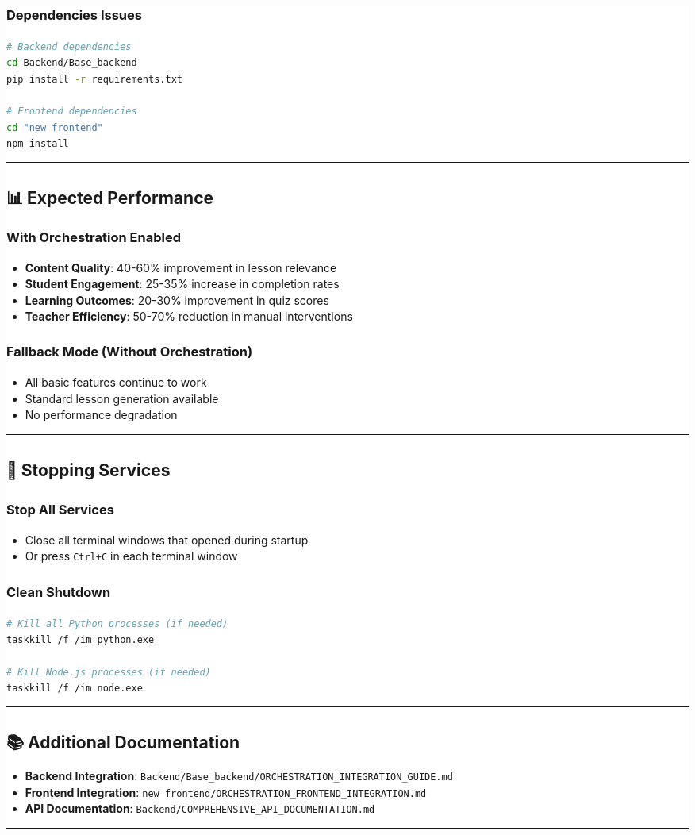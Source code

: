 ### **Dependencies Issues**
```bash
# Backend dependencies
cd Backend/Base_backend
pip install -r requirements.txt

# Frontend dependencies  
cd "new frontend"
npm install
```

---

## 📊 **Expected Performance**

### **With Orchestration Enabled**
- **Content Quality**: 40-60% improvement in lesson relevance
- **Student Engagement**: 25-35% increase in completion rates
- **Learning Outcomes**: 20-30% improvement in quiz scores
- **Teacher Efficiency**: 50-70% reduction in manual interventions

### **Fallback Mode (Without Orchestration)**
- All basic features continue to work
- Standard lesson generation available
- No performance degradation

---

## 🔄 **Stopping Services**

### **Stop All Services**
- Close all terminal windows that opened during startup
- Or press `Ctrl+C` in each terminal window

### **Clean Shutdown**
```bash
# Kill all Python processes (if needed)
taskkill /f /im python.exe

# Kill Node.js processes (if needed)  
taskkill /f /im node.exe
```

---

## 📚 **Additional Documentation**

- **Backend Integration**: `Backend/Base_backend/ORCHESTRATION_INTEGRATION_GUIDE.md`
- **Frontend Integration**: `new frontend/ORCHESTRATION_FRONTEND_INTEGRATION.md`
- **API Documentation**: `Backend/COMPREHENSIVE_API_DOCUMENTATION.md`

---